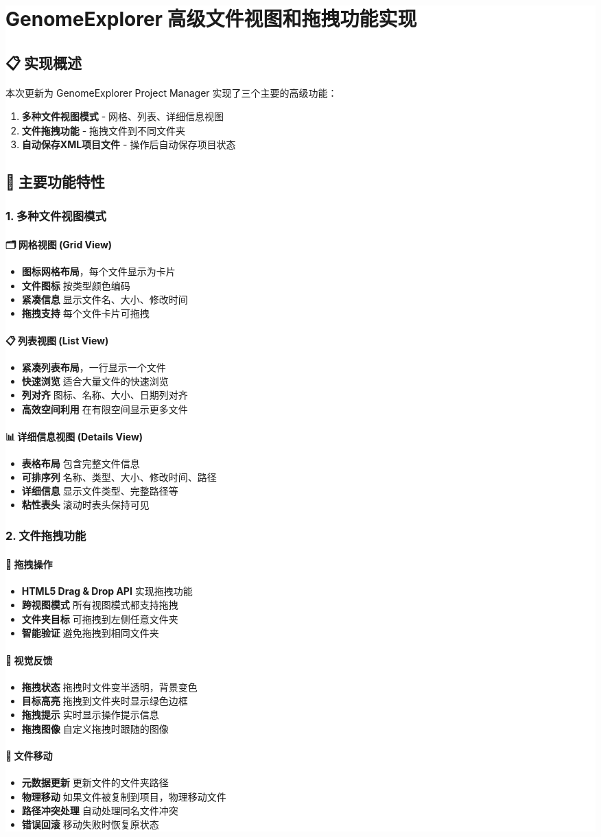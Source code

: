 # GenomeExplorer 高级文件视图和拖拽功能实现

## 📋 实现概述

本次更新为 GenomeExplorer Project Manager 实现了三个主要的高级功能：

1. **多种文件视图模式** - 网格、列表、详细信息视图
2. **文件拖拽功能** - 拖拽文件到不同文件夹
3. **自动保存XML项目文件** - 操作后自动保存项目状态

## 🎯 主要功能特性

### 1. 多种文件视图模式

#### 🗂️ 网格视图 (Grid View)
- **图标网格布局**，每个文件显示为卡片
- **文件图标** 按类型颜色编码
- **紧凑信息** 显示文件名、大小、修改时间
- **拖拽支持** 每个文件卡片可拖拽

#### 📋 列表视图 (List View)  
- **紧凑列表布局**，一行显示一个文件
- **快速浏览** 适合大量文件的快速浏览
- **列对齐** 图标、名称、大小、日期列对齐
- **高效空间利用** 在有限空间显示更多文件

#### 📊 详细信息视图 (Details View)
- **表格布局** 包含完整文件信息
- **可排序列** 名称、类型、大小、修改时间、路径
- **详细信息** 显示文件类型、完整路径等
- **粘性表头** 滚动时表头保持可见

### 2. 文件拖拽功能

#### 🎯 拖拽操作
- **HTML5 Drag & Drop API** 实现拖拽功能
- **跨视图模式** 所有视图模式都支持拖拽
- **文件夹目标** 可拖拽到左侧任意文件夹
- **智能验证** 避免拖拽到相同文件夹

#### 🎨 视觉反馈
- **拖拽状态** 拖拽时文件变半透明，背景变色
- **目标高亮** 拖拽到文件夹时显示绿色边框
- **拖拽提示** 实时显示操作提示信息
- **拖拽图像** 自定义拖拽时跟随的图像

#### 🔧 文件移动
- **元数据更新** 更新文件的文件夹路径
- **物理移动** 如果文件被复制到项目，物理移动文件
- **路径冲突处理** 自动处理同名文件冲突
- **错误回滚** 移动失败时恢复原状态

